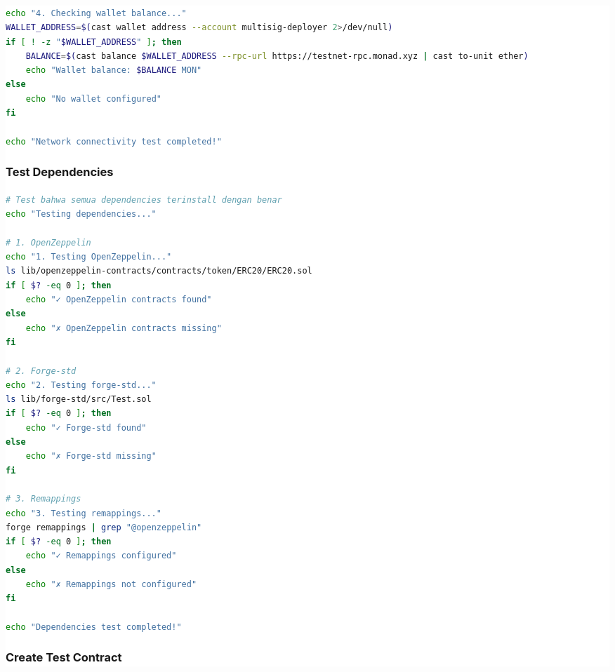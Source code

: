```bash
echo "4. Checking wallet balance..."
WALLET_ADDRESS=$(cast wallet address --account multisig-deployer 2>/dev/null)
if [ ! -z "$WALLET_ADDRESS" ]; then
    BALANCE=$(cast balance $WALLET_ADDRESS --rpc-url https://testnet-rpc.monad.xyz | cast to-unit ether)
    echo "Wallet balance: $BALANCE MON"
else
    echo "No wallet configured"
fi

echo "Network connectivity test completed!"
```

### Test Dependencies

```bash
# Test bahwa semua dependencies terinstall dengan benar
echo "Testing dependencies..."

# 1. OpenZeppelin
echo "1. Testing OpenZeppelin..."
ls lib/openzeppelin-contracts/contracts/token/ERC20/ERC20.sol
if [ $? -eq 0 ]; then
    echo "✓ OpenZeppelin contracts found"
else
    echo "✗ OpenZeppelin contracts missing"
fi

# 2. Forge-std
echo "2. Testing forge-std..."
ls lib/forge-std/src/Test.sol
if [ $? -eq 0 ]; then
    echo "✓ Forge-std found"
else
    echo "✗ Forge-std missing"
fi

# 3. Remappings
echo "3. Testing remappings..."
forge remappings | grep "@openzeppelin"
if [ $? -eq 0 ]; then
    echo "✓ Remappings configured"
else
    echo "✗ Remappings not configured"
fi

echo "Dependencies test completed!"
```

### Create Test Contract
